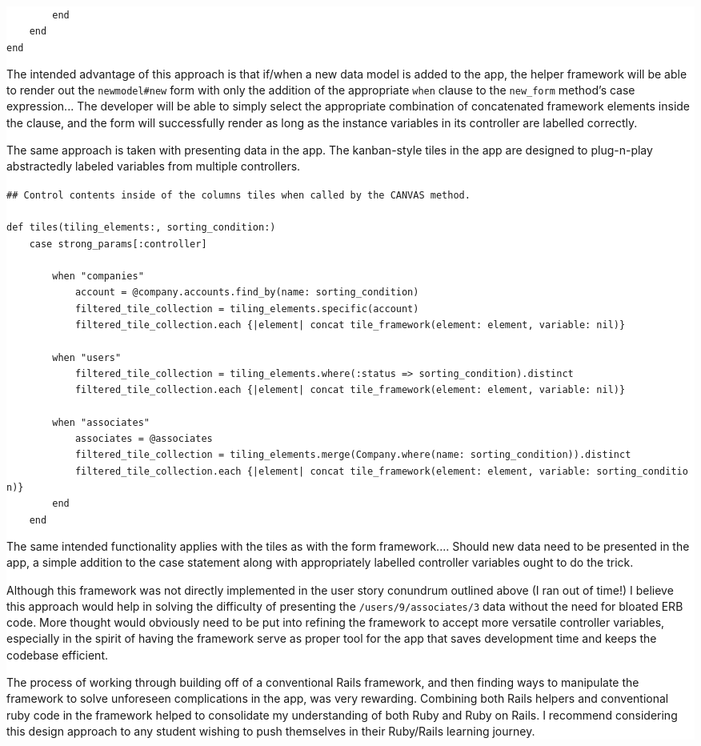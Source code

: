 			end
		end      
	end
 
The intended advantage of this approach is that if/when a new data model is added to the app, the helper framework will be able to render out the `newmodel#new` form with only the addition of the appropriate `when` clause to the `new_form` method’s case expression...  The developer will be able to simply select the appropriate combination of concatenated framework elements inside the clause, and the form will successfully render as long as the instance variables in its controller are labelled correctly.

The same approach is taken with presenting data in the app.  The kanban-style tiles in the app are designed to plug-n-play abstractedly labeled variables from multiple controllers.

	## Control contents inside of the columns tiles when called by the CANVAS method.
	
	def tiles(tiling_elements:, sorting_condition:)  
		case strong_params[:controller]
    
			when "companies"
				account = @company.accounts.find_by(name: sorting_condition)
				filtered_tile_collection = tiling_elements.specific(account)
				filtered_tile_collection.each {|element| concat tile_framework(element: element, variable: nil)}

			when "users" 
				filtered_tile_collection = tiling_elements.where(:status => sorting_condition).distinct
				filtered_tile_collection.each {|element| concat tile_framework(element: element, variable: nil)}

			when "associates"
				associates = @associates
				filtered_tile_collection = tiling_elements.merge(Company.where(name: sorting_condition)).distinct
				filtered_tile_collection.each {|element| concat tile_framework(element: element, variable: sorting_condition)}        
			end    
		end

The same intended functionality applies with the tiles as with the form framework....  Should new data need to be presented in the app, a simple addition to the case statement along with appropriately labelled controller variables ought to do the trick.  

Although this framework was not directly implemented in the user story conundrum outlined above (I ran out of time!) I believe this approach would help in solving the difficulty of presenting the `/users/9/associates/3` data without the need for bloated ERB code.  More thought would obviously need to be put into refining the framework to accept more versatile controller variables, especially in the spirit of having the framework serve as proper tool for the app that saves development time and keeps the codebase efficient.  

The process of working through building off of a conventional Rails framework, and then finding ways to manipulate the framework to solve unforeseen complications in the app, was very rewarding.  Combining both Rails helpers and conventional ruby code in the framework helped to consolidate my understanding of both Ruby and Ruby on Rails.  I recommend considering this design approach to any student wishing to push themselves in their Ruby/Rails learning journey.

